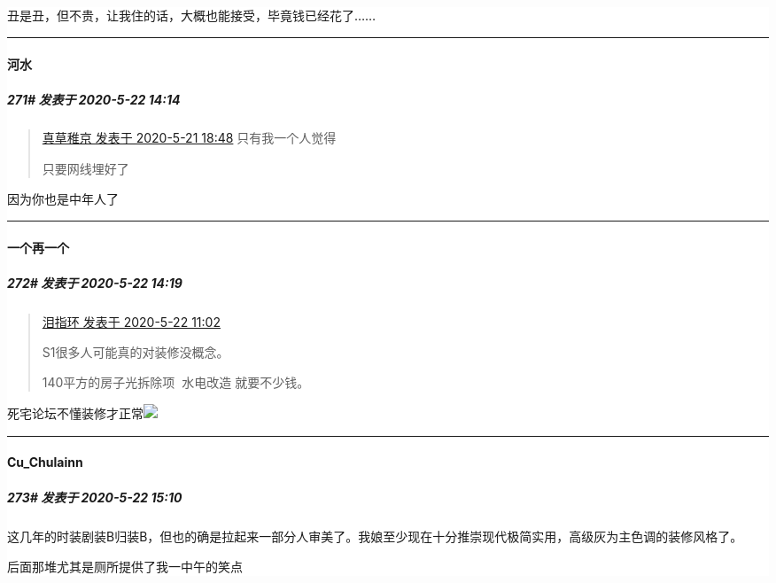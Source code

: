 丑是丑，但不贵，让我住的话，大概也能接受，毕竟钱已经花了……







-----

####  河水  
##### 271#       发表于 2020-5-22 14:14



<blockquote><a href="httphttps://bbs.saraba1st.com/2b/forum.php?mod=redirect&amp;goto=findpost&amp;pid=47504408&amp;ptid=1936762" target="_blank">真草稚京 发表于 2020-5-21 18:48</a>
只有我一个人觉得


只要网线埋好了</blockquote>
因为你也是中年人了







-----

####  一个再一个  
##### 272#       发表于 2020-5-22 14:19



<blockquote><a href="httphttps://bbs.saraba1st.com/2b/forum.php?mod=redirect&amp;goto=findpost&amp;pid=47512988&amp;ptid=1936762" target="_blank">泪指环 发表于 2020-5-22 11:02</a>

S1很多人可能真的对装修没概念。


140平方的房子光拆除项  水电改造 就要不少钱。</blockquote>
死宅论坛不懂装修才正常<img src="https://static.saraba1st.com/image/smiley/face2017/037.png" referrerpolicy="no-referrer">







-----

####  Cu_Chulainn  
##### 273#       发表于 2020-5-22 15:10




这几年的时装剧装B归装B，但也的确是拉起来一部分人审美了。我娘至少现在十分推崇现代极简实用，高级灰为主色调的装修风格了。

后面那堆尤其是厕所提供了我一中午的笑点





